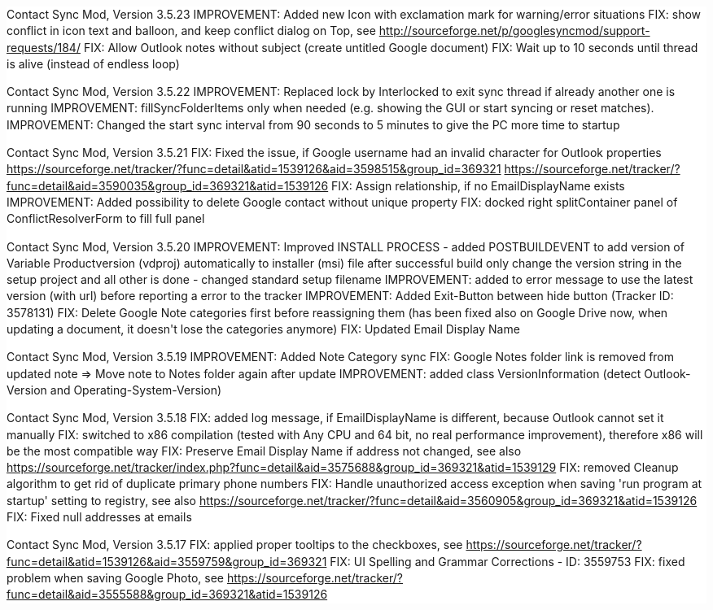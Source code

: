 Contact Sync Mod, Version 3.5.23
IMPROVEMENT: Added new Icon with exclamation mark for warning/error situations
FIX: show conflict in icon text and balloon, and keep conflict dialog on Top, see http://sourceforge.net/p/googlesyncmod/support-requests/184/
FIX: Allow Outlook notes without subject (create untitled Google document)
FIX: Wait up to 10 seconds until thread is alive (instead of endless loop)

Contact Sync Mod, Version 3.5.22
IMPROVEMENT: Replaced lock by Interlocked to exit sync thread if already another one is running
IMPROVEMENT: fillSyncFolderItems only when needed (e.g. showing the GUI or start syncing or reset matches).
IMPROVEMENT: Changed the start sync interval from 90 seconds to 5 minutes to give the PC more time to startup

Contact Sync Mod, Version 3.5.21
FIX: Fixed the issue, if Google username had an invalid character for Outlook properties
https://sourceforge.net/tracker/?func=detail&atid=1539126&aid=3598515&group_id=369321
https://sourceforge.net/tracker/?func=detail&aid=3590035&group_id=369321&atid=1539126
FIX: Assign relationship, if no EmailDisplayName exists
IMPROVEMENT: Added possibility to delete Google contact without unique property
FIX: docked right splitContainer panel of ConflictResolverForm to fill full panel

Contact Sync Mod, Version 3.5.20
IMPROVEMENT: Improved INSTALL PROCESS
	- added POSTBUILDEVENT to add version of Variable Productversion (vdproj) automatically to installer (msi) file after successful build only change the version string in the setup project and all other is done
	- changed standard setup filename
IMPROVEMENT: added to error message to use the latest version (with url) before reporting a error to the tracker
IMPROVEMENT: Added Exit-Button between hide button (Tracker ID: 3578131)
FIX: Delete Google Note categories first before reassigning them (has been fixed also on Google Drive now, when updating a document, it doesn't lose the categories anymore)
FIX: Updated Email Display Name

Contact Sync Mod, Version 3.5.19
IMPROVEMENT: Added Note Category sync
FIX: Google Notes folder link is removed from updated note => Move note to Notes folder again after update
IMPROVEMENT: added class VersionInformation (detect Outlook-Version and Operating-System-Version)

Contact Sync Mod, Version 3.5.18
FIX: added log message, if EmailDisplayName is different, because Outlook cannot set it manually
FIX: switched to x86 compilation (tested with Any CPU and 64 bit, no real performance improvement), therefore x86 will be the most compatible way
FIX: Preserve Email Display Name if address not changed, see also https://sourceforge.net/tracker/index.php?func=detail&aid=3575688&group_id=369321&atid=1539129
FIX: removed Cleanup algorithm to get rid of duplicate primary phone numbers
FIX: Handle unauthorized access exception when saving 'run program at startup' setting to registry, see also https://sourceforge.net/tracker/?func=detail&aid=3560905&group_id=369321&atid=1539126
FIX: Fixed null addresses at emails

Contact Sync Mod, Version 3.5.17
FIX: applied proper tooltips to the checkboxes, see https://sourceforge.net/tracker/?func=detail&atid=1539126&aid=3559759&group_id=369321
FIX: UI Spelling and Grammar Corrections - ID: 3559753
FIX: fixed problem when saving Google Photo, see https://sourceforge.net/tracker/?func=detail&aid=3555588&group_id=369321&atid=1539126
